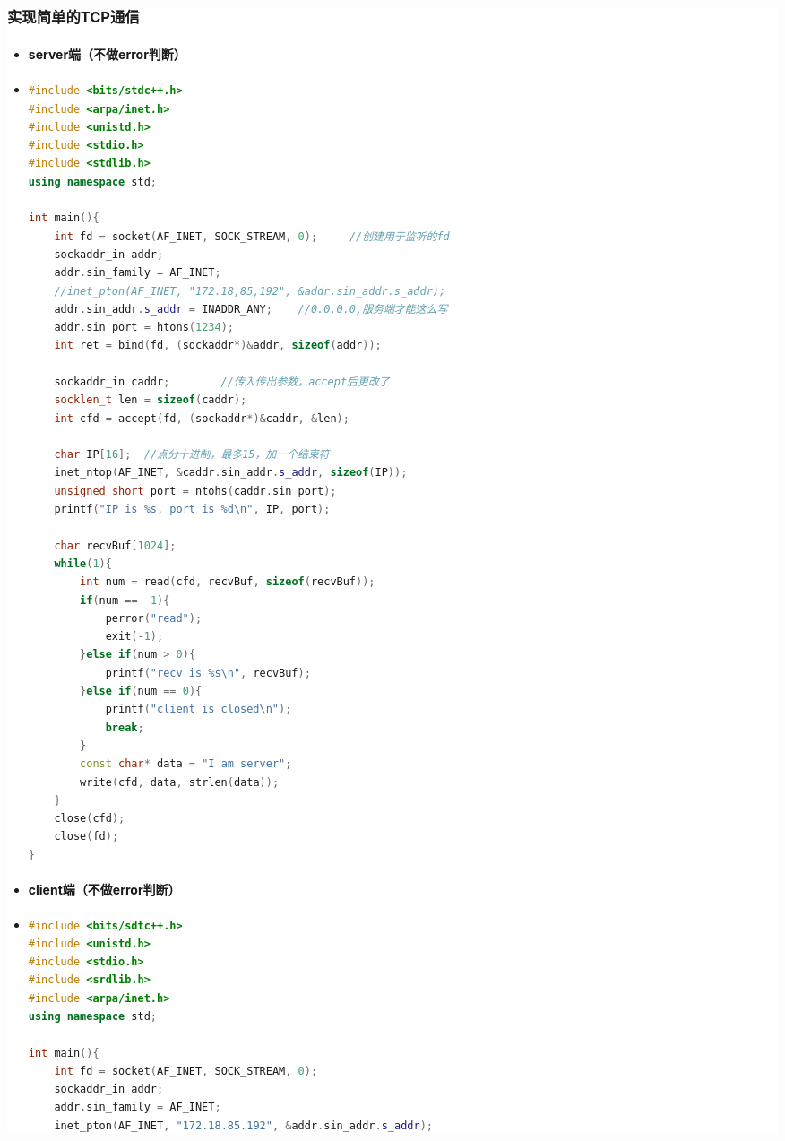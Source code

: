 

### 实现简单的TCP通信

- #### server端（不做error判断）

- ```c++
  #include <bits/stdc++.h>
  #include <arpa/inet.h>
  #include <unistd.h>
  #include <stdio.h>
  #include <stdlib.h>
  using namespace std;
  
  int main(){
      int fd = socket(AF_INET, SOCK_STREAM, 0); 	//创建用于监听的fd
      sockaddr_in addr;
      addr.sin_family = AF_INET;
      //inet_pton(AF_INET, "172.18,85,192", &addr.sin_addr.s_addr);
      addr.sin_addr.s_addr = INADDR_ANY;	//0.0.0.0,服务端才能这么写
      addr.sin_port = htons(1234);
      int ret = bind(fd, (sockaddr*)&addr, sizeof(addr));
      
      sockaddr_in caddr;		//传入传出参数，accept后更改了
      socklen_t len = sizeof(caddr);
      int cfd = accept(fd, (sockaddr*)&caddr, &len);
      
      char IP[16];	//点分十进制，最多15，加一个结束符
      inet_ntop(AF_INET, &caddr.sin_addr.s_addr, sizeof(IP));
      unsigned short port = ntohs(caddr.sin_port);
      printf("IP is %s, port is %d\n", IP, port);
      
      char recvBuf[1024];
      while(1){
          int num = read(cfd, recvBuf, sizeof(recvBuf));
          if(num == -1){
              perror("read");
              exit(-1);
          }else if(num > 0){
              printf("recv is %s\n", recvBuf);
          }else if(num == 0){
              printf("client is closed\n");
              break;
          }
          const char* data = "I am server";
          write(cfd, data, strlen(data));
      }
      close(cfd);
      close(fd);
  }
  ```

- #### client端（不做error判断）

- ```c++
  #include <bits/sdtc++.h>
  #include <unistd.h>
  #include <stdio.h>
  #include <srdlib.h>
  #include <arpa/inet.h>
  using namespace std;
  
  int main(){
      int fd = socket(AF_INET, SOCK_STREAM, 0);
      sockaddr_in addr;
      addr.sin_family = AF_INET;
      inet_pton(AF_INET, "172.18.85.192", &addr.sin_addr.s_addr);
  ```